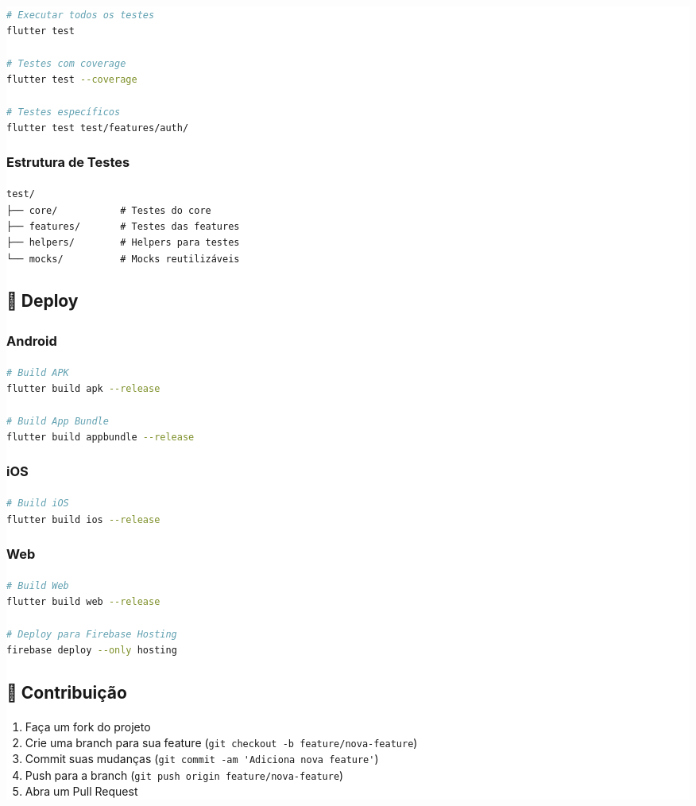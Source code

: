 ```bash
# Executar todos os testes
flutter test

# Testes com coverage
flutter test --coverage

# Testes específicos
flutter test test/features/auth/
```

### Estrutura de Testes
```
test/
├── core/           # Testes do core
├── features/       # Testes das features
├── helpers/        # Helpers para testes
└── mocks/          # Mocks reutilizáveis
```

## 🚀 Deploy

### Android
```bash
# Build APK
flutter build apk --release

# Build App Bundle
flutter build appbundle --release
```

### iOS
```bash
# Build iOS
flutter build ios --release
```

### Web
```bash
# Build Web
flutter build web --release

# Deploy para Firebase Hosting
firebase deploy --only hosting
```

## 🤝 Contribuição

1. Faça um fork do projeto
2. Crie uma branch para sua feature (`git checkout -b feature/nova-feature`)
3. Commit suas mudanças (`git commit -am 'Adiciona nova feature'`)
4. Push para a branch (`git push origin feature/nova-feature`)
5. Abra um Pull Request
